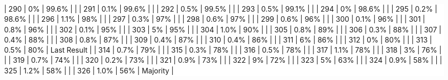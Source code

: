 | 290 | 0% | 99.6% |  |
| 291 | 0.1% | 99.6% |  |
| 292 | 0.5% | 99.5% |  |
| 293 | 0.5% | 99.1% |  |
| 294 | 0% | 98.6% |  |
| 295 | 0.2% | 98.6% |  |
| 296 | 1.1% | 98% |  |
| 297 | 0.3% | 97% |  |
| 298 | 0.6% | 97% |  |
| 299 | 0.6% | 96% |  |
| 300 | 0.1% | 96% |  |
| 301 | 0.8% | 96% |  |
| 302 | 0.1% | 95% |  |
| 303 | 5% | 95% |  |
| 304 | 1.0% | 90% |  |
| 305 | 0.8% | 89% |  |
| 306 | 0.3% | 88% |  |
| 307 | 0.4% | 88% |  |
| 308 | 0.8% | 87% |  |
| 309 | 0.4% | 87% |  |
| 310 | 0.4% | 86% |  |
| 311 | 6% | 86% |  |
| 312 | 0% | 80% |  |
| 313 | 0.5% | 80% | Last Result |
| 314 | 0.7% | 79% |  |
| 315 | 0.3% | 78% |  |
| 316 | 0.5% | 78% |  |
| 317 | 1.1% | 78% |  |
| 318 | 3% | 76% |  |
| 319 | 0.7% | 74% |  |
| 320 | 0.2% | 73% |  |
| 321 | 0.9% | 73% |  |
| 322 | 9% | 72% |  |
| 323 | 5% | 63% |  |
| 324 | 0.9% | 58% |  |
| 325 | 1.2% | 58% |  |
| 326 | 1.0% | 56% | Majority |